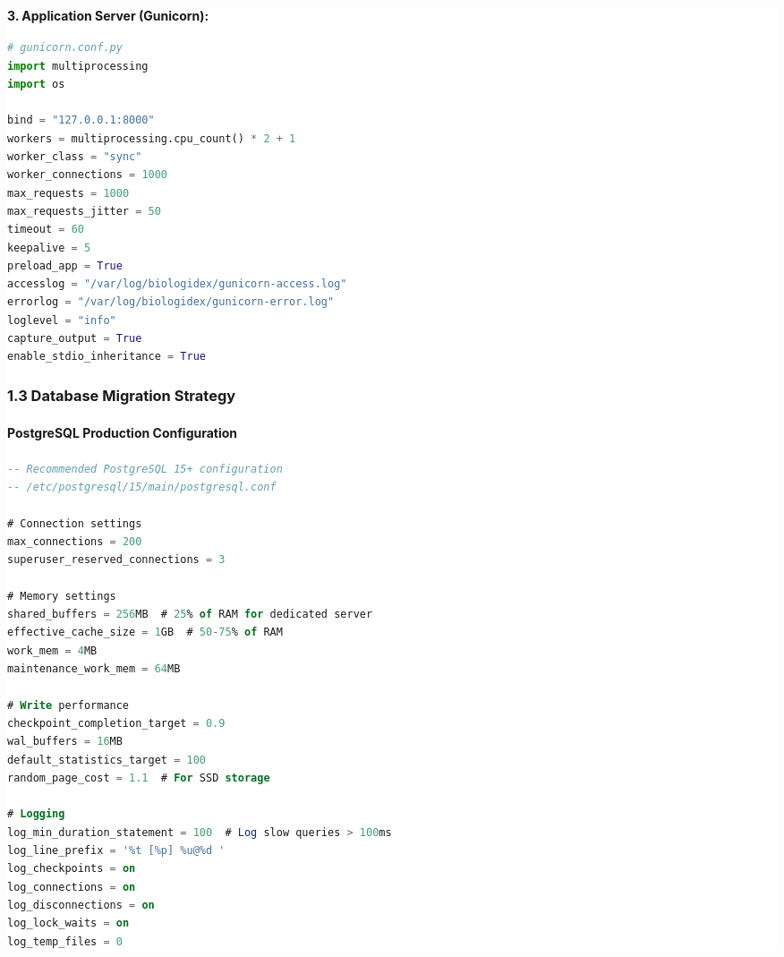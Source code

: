 **3. Application Server (Gunicorn):**
```python
# gunicorn.conf.py
import multiprocessing
import os

bind = "127.0.0.1:8000"
workers = multiprocessing.cpu_count() * 2 + 1
worker_class = "sync"
worker_connections = 1000
max_requests = 1000
max_requests_jitter = 50
timeout = 60
keepalive = 5
preload_app = True
accesslog = "/var/log/biologidex/gunicorn-access.log"
errorlog = "/var/log/biologidex/gunicorn-error.log"
loglevel = "info"
capture_output = True
enable_stdio_inheritance = True
```

### 1.3 Database Migration Strategy

#### PostgreSQL Production Configuration
```sql
-- Recommended PostgreSQL 15+ configuration
-- /etc/postgresql/15/main/postgresql.conf

# Connection settings
max_connections = 200
superuser_reserved_connections = 3

# Memory settings
shared_buffers = 256MB  # 25% of RAM for dedicated server
effective_cache_size = 1GB  # 50-75% of RAM
work_mem = 4MB
maintenance_work_mem = 64MB

# Write performance
checkpoint_completion_target = 0.9
wal_buffers = 16MB
default_statistics_target = 100
random_page_cost = 1.1  # For SSD storage

# Logging
log_min_duration_statement = 100  # Log slow queries > 100ms
log_line_prefix = '%t [%p] %u@%d '
log_checkpoints = on
log_connections = on
log_disconnections = on
log_lock_waits = on
log_temp_files = 0
```
